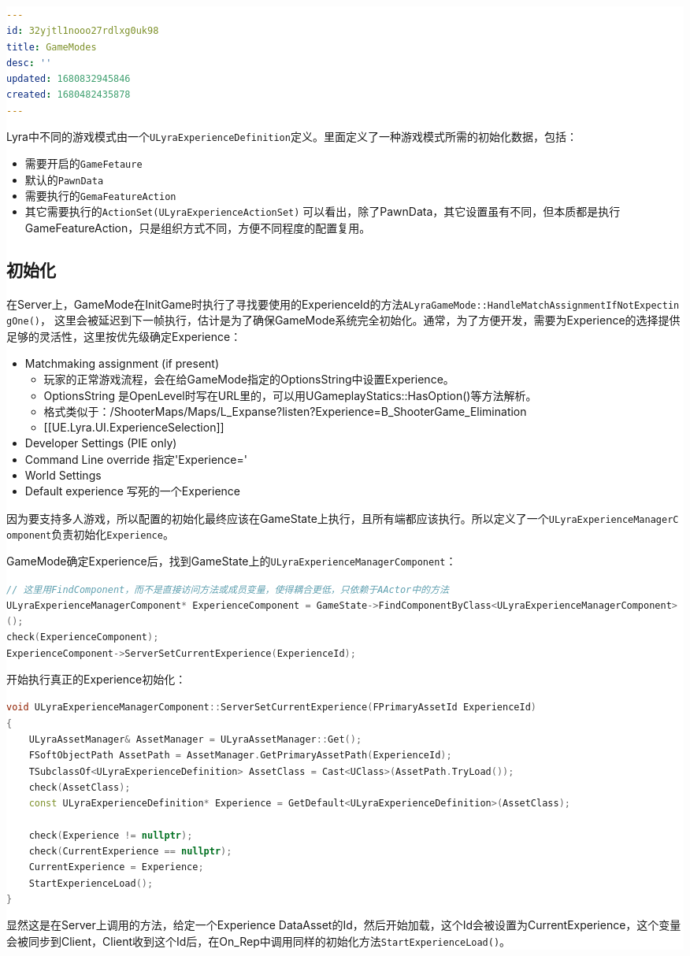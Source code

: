 ```yaml
---
id: 32yjtl1nooo27rdlxg0uk98
title: GameModes
desc: ''
updated: 1680832945846
created: 1680482435878
---
```


Lyra中不同的游戏模式由一个`ULyraExperienceDefinition`定义。里面定义了一种游戏模式所需的初始化数据，包括：
- 需要开启的`GameFetaure`
- 默认的`PawnData`
- 需要执行的`GemaFeatureAction`
- 其它需要执行的`ActionSet(ULyraExperienceActionSet)`
可以看出，除了PawnData，其它设置虽有不同，但本质都是执行GameFeatureAction，只是组织方式不同，方便不同程度的配置复用。

## 初始化
在Server上，GameMode在InitGame时执行了寻找要使用的ExperienceId的方法`ALyraGameMode::HandleMatchAssignmentIfNotExpectingOne()`， 这里会被延迟到下一帧执行，估计是为了确保GameMode系统完全初始化。通常，为了方便开发，需要为Experience的选择提供足够的灵活性，这里按优先级确定Experience：
- Matchmaking assignment (if present)
  - 玩家的正常游戏流程，会在给GameMode指定的OptionsString中设置Experience。
  - OptionsString 是OpenLevel时写在URL里的，可以用UGameplayStatics::HasOption()等方法解析。
  - 格式类似于：/ShooterMaps/Maps/L_Expanse?listen?Experience=B_ShooterGame_Elimination
  - [[UE.Lyra.UI.ExperienceSelection]]
- Developer Settings (PIE only)
- Command Line override 指定'Experience='
- World Settings 
- Default experience 写死的一个Experience

因为要支持多人游戏，所以配置的初始化最终应该在GameState上执行，且所有端都应该执行。所以定义了一个`ULyraExperienceManagerComponent`负责初始化`Experience`。

GameMode确定Experience后，找到GameState上的`ULyraExperienceManagerComponent`：
```c++
// 这里用FindComponent，而不是直接访问方法或成员变量，使得耦合更低，只依赖于AActor中的方法
ULyraExperienceManagerComponent* ExperienceComponent = GameState->FindComponentByClass<ULyraExperienceManagerComponent>();
check(ExperienceComponent);		
ExperienceComponent->ServerSetCurrentExperience(ExperienceId);
```
开始执行真正的Experience初始化：
```c++
void ULyraExperienceManagerComponent::ServerSetCurrentExperience(FPrimaryAssetId ExperienceId)
{
	ULyraAssetManager& AssetManager = ULyraAssetManager::Get();
	FSoftObjectPath AssetPath = AssetManager.GetPrimaryAssetPath(ExperienceId);
	TSubclassOf<ULyraExperienceDefinition> AssetClass = Cast<UClass>(AssetPath.TryLoad());
	check(AssetClass);
	const ULyraExperienceDefinition* Experience = GetDefault<ULyraExperienceDefinition>(AssetClass);

	check(Experience != nullptr);
	check(CurrentExperience == nullptr);
	CurrentExperience = Experience;
	StartExperienceLoad();
}
```
显然这是在Server上调用的方法，给定一个Experience DataAsset的Id，然后开始加载，这个Id会被设置为CurrentExperience，这个变量会被同步到Client，Client收到这个Id后，在On_Rep中调用同样的初始化方法`StartExperienceLoad()`。
